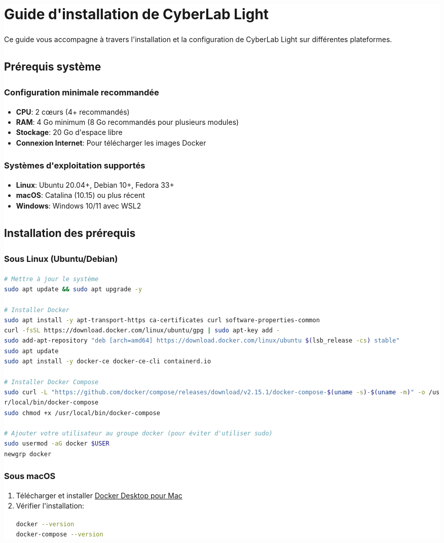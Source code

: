 # Guide d'installation de CyberLab Light

Ce guide vous accompagne à travers l'installation et la configuration de CyberLab Light sur différentes plateformes.

## Prérequis système

### Configuration minimale recommandée
- **CPU**: 2 cœurs (4+ recommandés)
- **RAM**: 4 Go minimum (8 Go recommandés pour plusieurs modules)
- **Stockage**: 20 Go d'espace libre
- **Connexion Internet**: Pour télécharger les images Docker

### Systèmes d'exploitation supportés
- **Linux**: Ubuntu 20.04+, Debian 10+, Fedora 33+
- **macOS**: Catalina (10.15) ou plus récent
- **Windows**: Windows 10/11 avec WSL2

## Installation des prérequis

### Sous Linux (Ubuntu/Debian)

```bash
# Mettre à jour le système
sudo apt update && sudo apt upgrade -y

# Installer Docker
sudo apt install -y apt-transport-https ca-certificates curl software-properties-common
curl -fsSL https://download.docker.com/linux/ubuntu/gpg | sudo apt-key add -
sudo add-apt-repository "deb [arch=amd64] https://download.docker.com/linux/ubuntu $(lsb_release -cs) stable"
sudo apt update
sudo apt install -y docker-ce docker-ce-cli containerd.io

# Installer Docker Compose
sudo curl -L "https://github.com/docker/compose/releases/download/v2.15.1/docker-compose-$(uname -s)-$(uname -m)" -o /usr/local/bin/docker-compose
sudo chmod +x /usr/local/bin/docker-compose

# Ajouter votre utilisateur au groupe docker (pour éviter d'utiliser sudo)
sudo usermod -aG docker $USER
newgrp docker
```

### Sous macOS

1. Télécharger et installer [Docker Desktop pour Mac](https://docs.docker.com/desktop/install/mac-install/)
2. Vérifier l'installation:
   ```bash
   docker --version
   docker-compose --version
   ```
